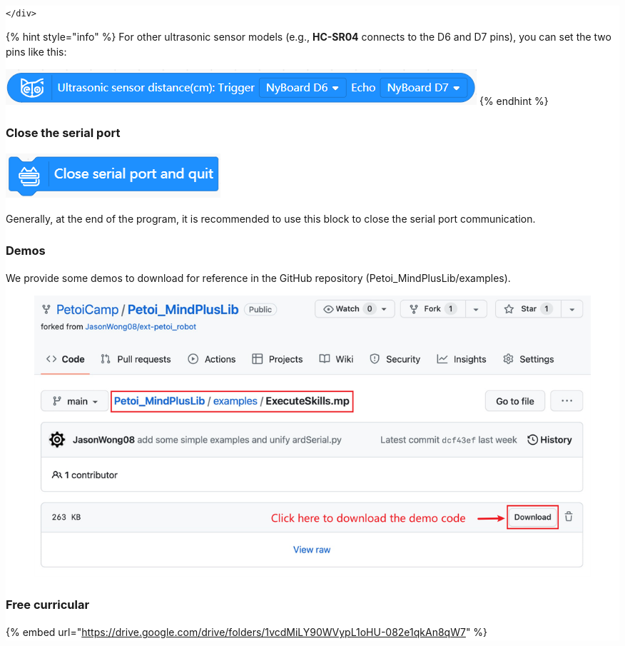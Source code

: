     </div>

{% hint style="info" %}
For other ultrasonic sensor models (e.g., **HC-SR04** connects to the D6 and D7 pins), you can set the two pins like this:

<img src="../.gitbook/assets/image (110).png" alt="" data-size="original">
{% endhint %}

### Close the serial port

![](<../.gitbook/assets/image (313).png>)

Generally, at the end of the program, it is recommended to use this block to close the serial port communication.

### Demos

We provide some demos to download for reference in the GitHub repository (Petoi\_MindPlusLib/examples).

<figure><img src="../.gitbook/assets/image (249).png" alt=""><figcaption></figcaption></figure>

### Free curricular

{% embed url="https://drive.google.com/drive/folders/1vcdMiLY90WVypL1oHU-082e1qkAn8qW7" %}

